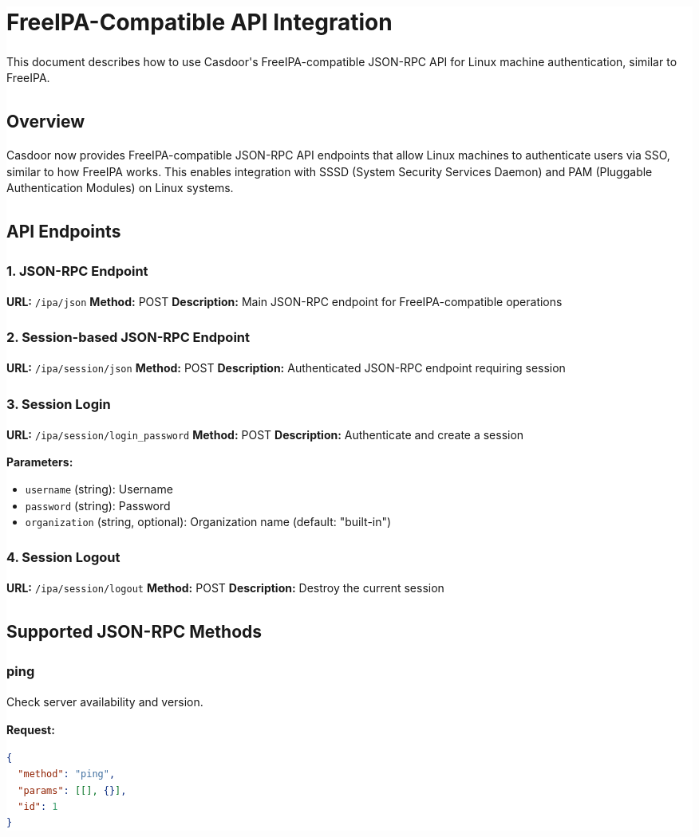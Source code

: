 # FreeIPA-Compatible API Integration

This document describes how to use Casdoor's FreeIPA-compatible JSON-RPC API for Linux machine authentication, similar to FreeIPA.

## Overview

Casdoor now provides FreeIPA-compatible JSON-RPC API endpoints that allow Linux machines to authenticate users via SSO, similar to how FreeIPA works. This enables integration with SSSD (System Security Services Daemon) and PAM (Pluggable Authentication Modules) on Linux systems.

## API Endpoints

### 1. JSON-RPC Endpoint
**URL:** `/ipa/json`
**Method:** POST
**Description:** Main JSON-RPC endpoint for FreeIPA-compatible operations

### 2. Session-based JSON-RPC Endpoint
**URL:** `/ipa/session/json`
**Method:** POST
**Description:** Authenticated JSON-RPC endpoint requiring session

### 3. Session Login
**URL:** `/ipa/session/login_password`
**Method:** POST
**Description:** Authenticate and create a session

**Parameters:**
- `username` (string): Username
- `password` (string): Password
- `organization` (string, optional): Organization name (default: "built-in")

### 4. Session Logout
**URL:** `/ipa/session/logout`
**Method:** POST
**Description:** Destroy the current session

## Supported JSON-RPC Methods

### ping
Check server availability and version.

**Request:**
```json
{
  "method": "ping",
  "params": [[], {}],
  "id": 1
}
```
